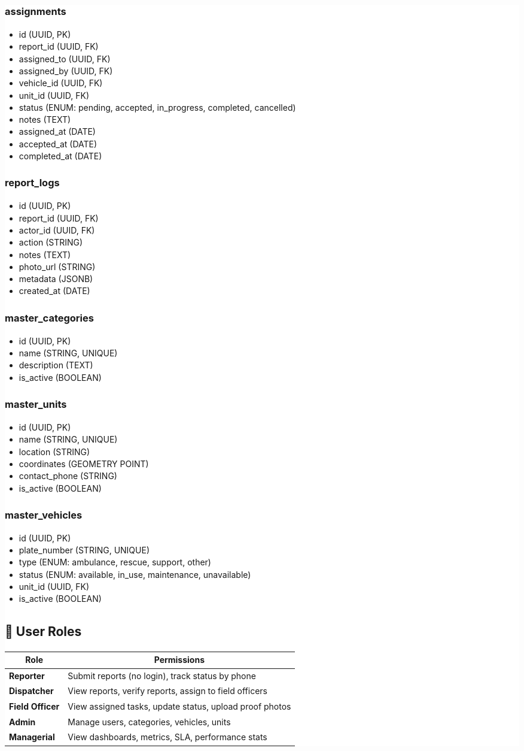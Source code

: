 ### assignments
- id (UUID, PK)
- report_id (UUID, FK)
- assigned_to (UUID, FK)
- assigned_by (UUID, FK)
- vehicle_id (UUID, FK)
- unit_id (UUID, FK)
- status (ENUM: pending, accepted, in_progress, completed, cancelled)
- notes (TEXT)
- assigned_at (DATE)
- accepted_at (DATE)
- completed_at (DATE)

### report_logs
- id (UUID, PK)
- report_id (UUID, FK)
- actor_id (UUID, FK)
- action (STRING)
- notes (TEXT)
- photo_url (STRING)
- metadata (JSONB)
- created_at (DATE)

### master_categories
- id (UUID, PK)
- name (STRING, UNIQUE)
- description (TEXT)
- is_active (BOOLEAN)

### master_units
- id (UUID, PK)
- name (STRING, UNIQUE)
- location (STRING)
- coordinates (GEOMETRY POINT)
- contact_phone (STRING)
- is_active (BOOLEAN)

### master_vehicles
- id (UUID, PK)
- plate_number (STRING, UNIQUE)
- type (ENUM: ambulance, rescue, support, other)
- status (ENUM: available, in_use, maintenance, unavailable)
- unit_id (UUID, FK)
- is_active (BOOLEAN)

## 👥 User Roles

| Role | Permissions |
|------|-------------|
| **Reporter** | Submit reports (no login), track status by phone |
| **Dispatcher** | View reports, verify reports, assign to field officers |
| **Field Officer** | View assigned tasks, update status, upload proof photos |
| **Admin** | Manage users, categories, vehicles, units |
| **Managerial** | View dashboards, metrics, SLA, performance stats |
